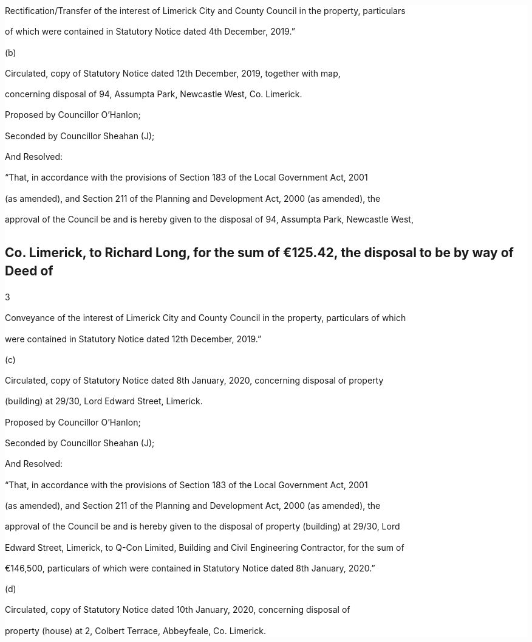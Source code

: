 Rectification/Transfer of the interest of Limerick City and County Council in the property, particulars

of which were contained in Statutory Notice dated 4th December, 2019.”

(b)

Circulated, copy of Statutory Notice dated 12th December, 2019, together with map,

concerning disposal of 94, Assumpta Park, Newcastle West, Co. Limerick.

Proposed by Councillor O’Hanlon;

Seconded by Councillor Sheahan (J);

And Resolved:

“That, in accordance with the provisions of Section 183 of the Local Government Act, 2001

(as amended), and Section 211 of the Planning and Development Act, 2000 (as amended), the

approval of the Council be and is hereby given to the disposal of 94, Assumpta Park, Newcastle West,

Co. Limerick, to Richard Long, for the sum of €125.42, the disposal to be by way of Deed of
---
3

Conveyance of the interest of Limerick City and County Council in the property, particulars of which

were contained in Statutory Notice dated 12th December, 2019.”

(c)

Circulated, copy of Statutory Notice dated 8th January, 2020, concerning disposal of property

(building) at 29/30, Lord Edward Street, Limerick.

Proposed by Councillor O’Hanlon;

Seconded by Councillor Sheahan (J);

And Resolved:

“That, in accordance with the provisions of Section 183 of the Local Government Act, 2001

(as amended), and Section 211 of the Planning and Development Act, 2000 (as amended), the

approval of the Council be and is hereby given to the disposal of property (building) at 29/30, Lord

Edward Street, Limerick, to Q-Con Limited, Building and Civil Engineering Contractor, for the sum of

€146,500, particulars of which were contained in Statutory Notice dated 8th January, 2020.”

(d)

Circulated, copy of Statutory Notice dated 10th January, 2020, concerning disposal of

property (house) at 2, Colbert Terrace, Abbeyfeale, Co. Limerick.
